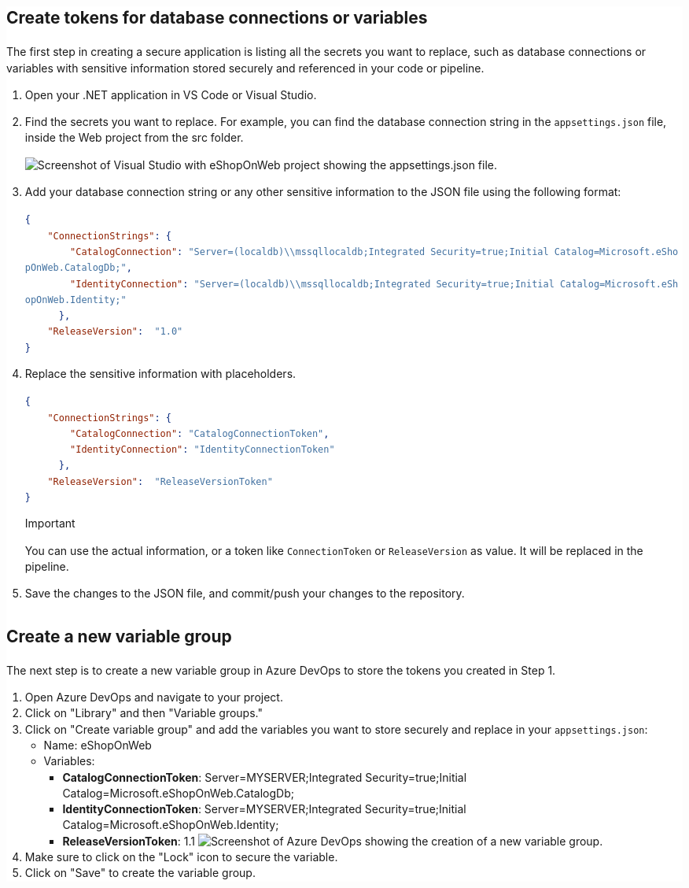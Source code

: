 ## Create tokens for database connections or variables

The first step in creating a secure application is listing all the secrets you want to replace, such as database connections or variables with sensitive information stored securely and referenced in your code or pipeline.

1. Open your .NET application in VS Code or Visual Studio.
2. Find the secrets you want to replace. For example, you can find the database connection string in the `appsettings.json` file, inside the Web project from the src folder.

    ![Screenshot of Visual Studio with eShopOnWeb project showing the appsettings.json file.](../media/eshoponweb-visual-studio.png)

3. Add your database connection string or any other sensitive information to the JSON file using the following format:

    ```JSON
    {
        "ConnectionStrings": {
            "CatalogConnection": "Server=(localdb)\\mssqllocaldb;Integrated Security=true;Initial Catalog=Microsoft.eShopOnWeb.CatalogDb;",
            "IdentityConnection": "Server=(localdb)\\mssqllocaldb;Integrated Security=true;Initial Catalog=Microsoft.eShopOnWeb.Identity;"
          },
        "ReleaseVersion":  "1.0"
    }
    ```

4. Replace the sensitive information with placeholders.

    ```JSON
    {
        "ConnectionStrings": {
            "CatalogConnection": "CatalogConnectionToken",
            "IdentityConnection": "IdentityConnectionToken"
          },
        "ReleaseVersion":  "ReleaseVersionToken"
    }
    ```

    > [!IMPORTANT]
    > You can use the actual information, or a token like `ConnectionToken` or `ReleaseVersion` as value. It will be replaced in the pipeline.

5. Save the changes to the JSON file, and commit/push your changes to the repository.

## Create a new variable group

The next step is to create a new variable group in Azure DevOps to store the tokens you created in Step 1.

1. Open Azure DevOps and navigate to your project.
2. Click on "Library" and then "Variable groups."
3. Click on "Create variable group" and add the variables you want to store securely and replace in your `appsettings.json`:
    - Name: eShopOnWeb
    - Variables:
        - **CatalogConnectionToken**: Server=MYSERVER;Integrated Security=true;Initial Catalog=Microsoft.eShopOnWeb.CatalogDb;
        - **IdentityConnectionToken**: Server=MYSERVER;Integrated Security=true;Initial Catalog=Microsoft.eShopOnWeb.Identity;
        - **ReleaseVersionToken**: 1.1
    ![Screenshot of Azure DevOps showing the creation of a new variable group.](../media/variable-group-file-transform.png)
4. Make sure to click on the "Lock" icon to secure the variable.
5. Click on "Save" to create the variable group.
